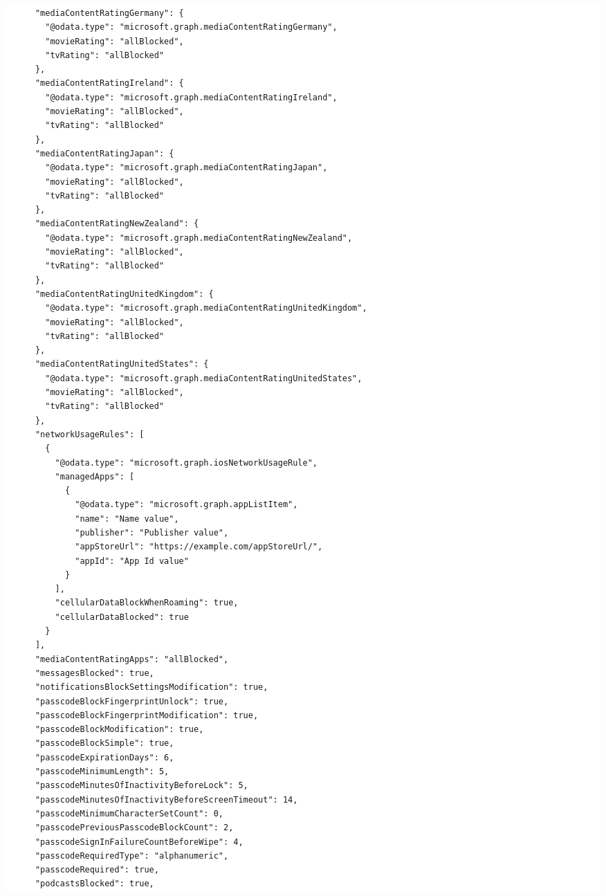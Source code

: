 ``` http
      "mediaContentRatingGermany": {
        "@odata.type": "microsoft.graph.mediaContentRatingGermany",
        "movieRating": "allBlocked",
        "tvRating": "allBlocked"
      },
      "mediaContentRatingIreland": {
        "@odata.type": "microsoft.graph.mediaContentRatingIreland",
        "movieRating": "allBlocked",
        "tvRating": "allBlocked"
      },
      "mediaContentRatingJapan": {
        "@odata.type": "microsoft.graph.mediaContentRatingJapan",
        "movieRating": "allBlocked",
        "tvRating": "allBlocked"
      },
      "mediaContentRatingNewZealand": {
        "@odata.type": "microsoft.graph.mediaContentRatingNewZealand",
        "movieRating": "allBlocked",
        "tvRating": "allBlocked"
      },
      "mediaContentRatingUnitedKingdom": {
        "@odata.type": "microsoft.graph.mediaContentRatingUnitedKingdom",
        "movieRating": "allBlocked",
        "tvRating": "allBlocked"
      },
      "mediaContentRatingUnitedStates": {
        "@odata.type": "microsoft.graph.mediaContentRatingUnitedStates",
        "movieRating": "allBlocked",
        "tvRating": "allBlocked"
      },
      "networkUsageRules": [
        {
          "@odata.type": "microsoft.graph.iosNetworkUsageRule",
          "managedApps": [
            {
              "@odata.type": "microsoft.graph.appListItem",
              "name": "Name value",
              "publisher": "Publisher value",
              "appStoreUrl": "https://example.com/appStoreUrl/",
              "appId": "App Id value"
            }
          ],
          "cellularDataBlockWhenRoaming": true,
          "cellularDataBlocked": true
        }
      ],
      "mediaContentRatingApps": "allBlocked",
      "messagesBlocked": true,
      "notificationsBlockSettingsModification": true,
      "passcodeBlockFingerprintUnlock": true,
      "passcodeBlockFingerprintModification": true,
      "passcodeBlockModification": true,
      "passcodeBlockSimple": true,
      "passcodeExpirationDays": 6,
      "passcodeMinimumLength": 5,
      "passcodeMinutesOfInactivityBeforeLock": 5,
      "passcodeMinutesOfInactivityBeforeScreenTimeout": 14,
      "passcodeMinimumCharacterSetCount": 0,
      "passcodePreviousPasscodeBlockCount": 2,
      "passcodeSignInFailureCountBeforeWipe": 4,
      "passcodeRequiredType": "alphanumeric",
      "passcodeRequired": true,
      "podcastsBlocked": true,
```
